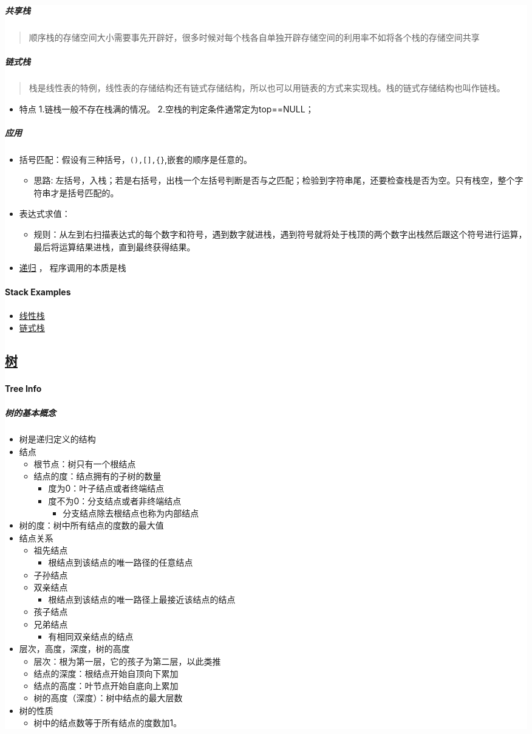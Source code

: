 ##### 共享栈
> 顺序栈的存储空间大小需要事先开辟好，很多时候对每个栈各自单独开辟存储空间的利用率不如将各个栈的存储空间共享

##### 链式栈

> 栈是线性表的特例，线性表的存储结构还有链式存储结构，所以也可以用链表的方式来实现栈。栈的链式存储结构也叫作链栈。
* 特点
1.链栈一般不存在栈满的情况。
2.空栈的判定条件通常定为top==NULL；

##### 应用

* 括号匹配：假设有三种括号，`(),[],{}`,嵌套的顺序是任意的。
    * 思路: 左括号，入栈；若是右括号，出栈一个左括号判断是否与之匹配；检验到字符串尾，还要检查栈是否为空。只有栈空，整个字符串才是括号匹配的。

* 表达式求值：
    *  规则：从左到右扫描表达式的每个数字和符号，遇到数字就进栈，遇到符号就将处于栈顶的两个数字出栈然后跟这个符号进行运算，最后将运算结果进栈，直到最终获得结果。

* [递归](./analysis/recursion.md) ， 程序调用的本质是栈

#### Stack Examples

- [线性栈](https://github.com/Chenpeel/Codes/tree/master/Cpp/algo_codes/struct/stack/sequeue_stack.hpp)
- [链式栈](https://github.com/Chenpeel/Codes/tree/master/Cpp/algo_codes/struct/stack/linked_stack.hpp)

## [树](https://github.com/Chenpeel/Codes/tree/master/Cpp/algo_codes/struct/tree/)

#### Tree Info

##### 树的基本概念
* 树是递归定义的结构
* 结点
    * 根节点：树只有一个根结点
    * 结点的度：结点拥有的子树的数量
        * 度为0：叶子结点或者终端结点
        * 度不为0：分支结点或者非终端结点
            * 分支结点除去根结点也称为内部结点
* 树的度：树中所有结点的度数的最大值
* 结点关系
    * 祖先结点
        * 根结点到该结点的唯一路径的任意结点
    * 子孙结点
    * 双亲结点
        * 根结点到该结点的唯一路径上最接近该结点的结点
    * 孩子结点
    * 兄弟结点
        * 有相同双亲结点的结点
* 层次，高度，深度，树的高度
    * 层次：根为第一层，它的孩子为第二层，以此类推
    * 结点的深度：根结点开始自顶向下累加
    * 结点的高度：叶节点开始自底向上累加
    * 树的高度（深度）：树中结点的最大层数
* 树的性质
    * 树中的结点数等于所有结点的度数加1。
    